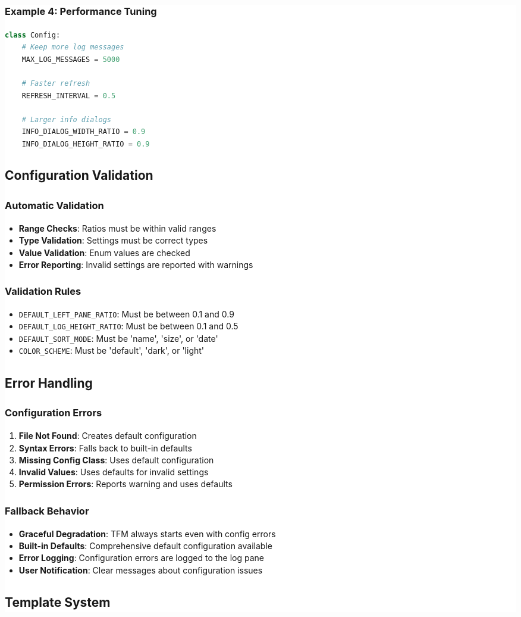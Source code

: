 ### Example 4: Performance Tuning

```python
class Config:
    # Keep more log messages
    MAX_LOG_MESSAGES = 5000
    
    # Faster refresh
    REFRESH_INTERVAL = 0.5
    
    # Larger info dialogs
    INFO_DIALOG_WIDTH_RATIO = 0.9
    INFO_DIALOG_HEIGHT_RATIO = 0.9
```

## Configuration Validation

### Automatic Validation

- **Range Checks**: Ratios must be within valid ranges
- **Type Validation**: Settings must be correct types
- **Value Validation**: Enum values are checked
- **Error Reporting**: Invalid settings are reported with warnings

### Validation Rules

- `DEFAULT_LEFT_PANE_RATIO`: Must be between 0.1 and 0.9
- `DEFAULT_LOG_HEIGHT_RATIO`: Must be between 0.1 and 0.5
- `DEFAULT_SORT_MODE`: Must be 'name', 'size', or 'date'
- `COLOR_SCHEME`: Must be 'default', 'dark', or 'light'

## Error Handling

### Configuration Errors

1. **File Not Found**: Creates default configuration
2. **Syntax Errors**: Falls back to built-in defaults
3. **Missing Config Class**: Uses default configuration
4. **Invalid Values**: Uses defaults for invalid settings
5. **Permission Errors**: Reports warning and uses defaults

### Fallback Behavior

- **Graceful Degradation**: TFM always starts even with config errors
- **Built-in Defaults**: Comprehensive default configuration available
- **Error Logging**: Configuration errors are logged to the log pane
- **User Notification**: Clear messages about configuration issues

## Template System
